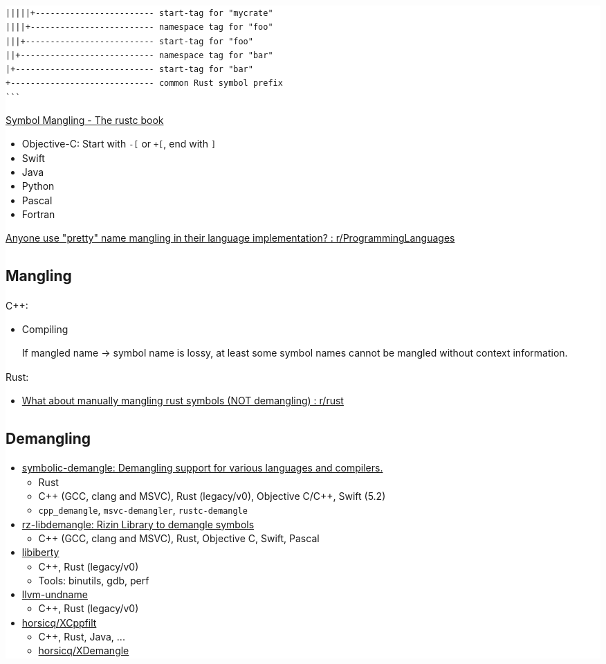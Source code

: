     |||||+------------------------ start-tag for "mycrate"
    ||||+------------------------- namespace tag for "foo"
    |||+-------------------------- start-tag for "foo"
    ||+--------------------------- namespace tag for "bar"
    |+---------------------------- start-tag for "bar"
    +----------------------------- common Rust symbol prefix
    ```

  [Symbol Mangling - The rustc book](https://doc.rust-lang.org/rustc/symbol-mangling/index.html)

- Objective-C: Start with `-[` or `+[`, end with `]`
- Swift
- Java
- Python
- Pascal
- Fortran

[Anyone use "pretty" name mangling in their language implementation? : r/ProgrammingLanguages](https://www.reddit.com/r/ProgrammingLanguages/comments/12m738n/anyone_use_pretty_name_mangling_in_their_language/)

## Mangling
C++:
- Compiling

  If mangled name -> symbol name is lossy, at least some symbol names cannot be mangled without context information.

Rust:
- [What about manually mangling rust symbols (NOT demangling) : r/rust](https://www.reddit.com/r/rust/comments/1ay6bop/what_about_manually_mangling_rust_symbols_not/)

## Demangling
- [symbolic-demangle: Demangling support for various languages and compilers.](https://github.com/getsentry/symbolic/tree/master/symbolic-demangle)
  - Rust
  - C++ (GCC, clang and MSVC), Rust (legacy/v0), Objective C/C++, Swift (5.2)
  - `cpp_demangle`, `msvc-demangler`, `rustc-demangle`
- [rz-libdemangle: Rizin Library to demangle symbols](https://github.com/rizinorg/rz-libdemangle)
  - C++ (GCC, clang and MSVC), Rust, Objective C, Swift, Pascal
- [libiberty](https://github.com/gcc-mirror/gcc/tree/master/libiberty)
  - C++, Rust (legacy/v0)
  - Tools: binutils, gdb, perf
- [llvm-undname](https://github.com/llvm/llvm-project/blob/main/llvm/tools/llvm-undname/llvm-undname.cpp)
  - C++, Rust (legacy/v0)
- [horsicq/XCppfilt](https://github.com/horsicq/XCppfilt)
  - C++, Rust, Java, ...
  - [horsicq/XDemangle](https://github.com/horsicq/XDemangle)
